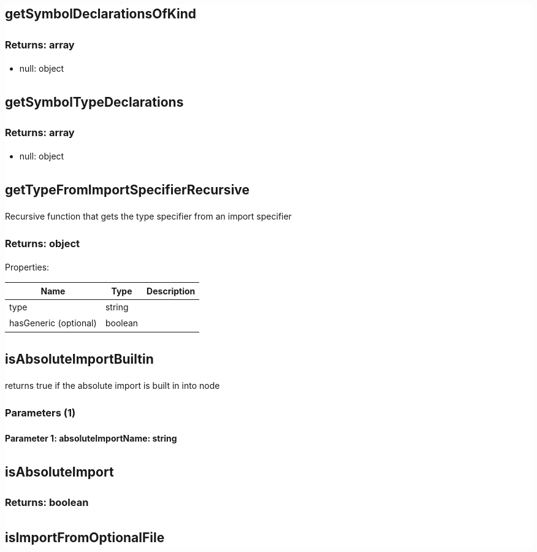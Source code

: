 ## getSymbolDeclarationsOfKind

### Returns: array

- null: object






## getSymbolTypeDeclarations

### Returns: array

- null: object






## getTypeFromImportSpecifierRecursive

Recursive function that gets the type specifier from an import specifier


### Returns: object

Properties: 

 | Name | Type | Description |
|---|---|---|
| type  | string |  |
| hasGeneric (optional) | boolean |  |



## isAbsoluteImportBuiltin

returns true if the absolute import is built in into node




### Parameters (1)

#### Parameter 1: absoluteImportName: string

## isAbsoluteImport

### Returns: boolean

## isImportFromOptionalFile
